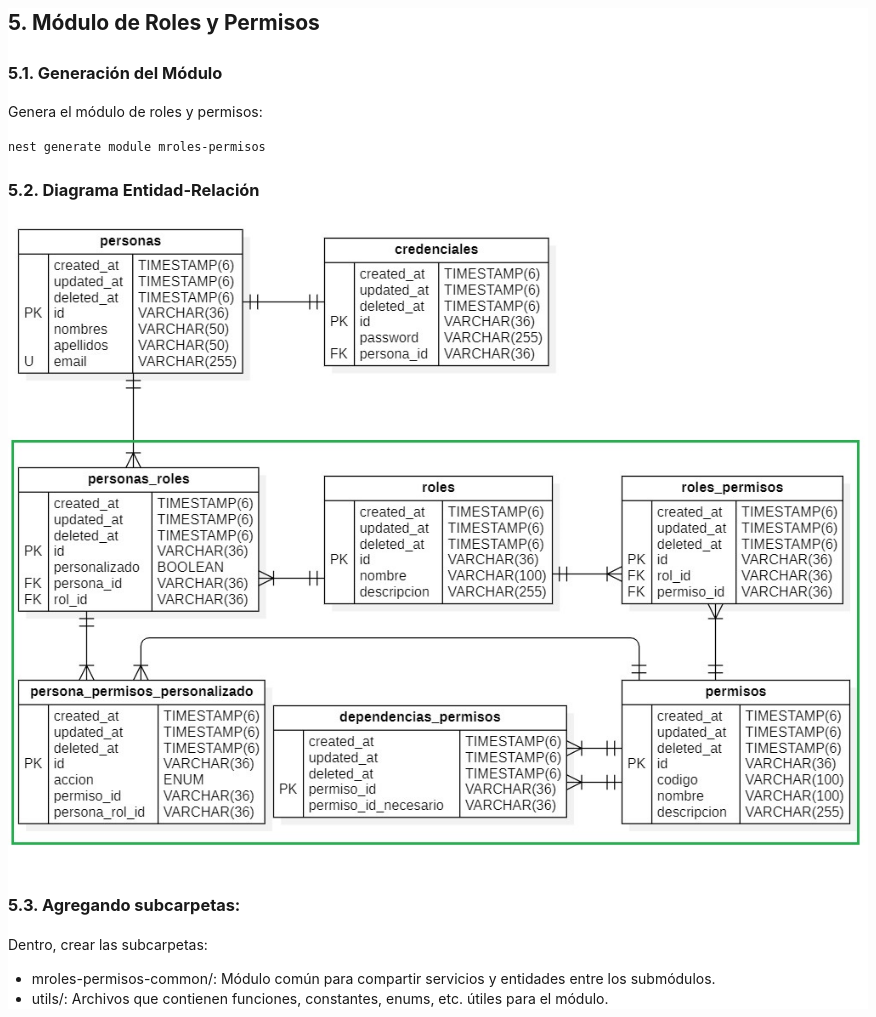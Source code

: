 ## 5. Módulo de Roles y Permisos

### 5.1. Generación del Módulo

Genera el módulo de roles y permisos:

```bash
nest generate module mroles-permisos
```

### 5.2. Diagrama Entidad-Relación

![Diagram ER](./files/public_media/Diagrama_ER.jpg)

### 5.3. Agregando subcarpetas:

Dentro, crear las subcarpetas:

- mroles-permisos-common/: Módulo común para compartir servicios y entidades entre los submódulos.
- utils/: Archivos que contienen funciones, constantes, enums, etc. útiles para el módulo.
